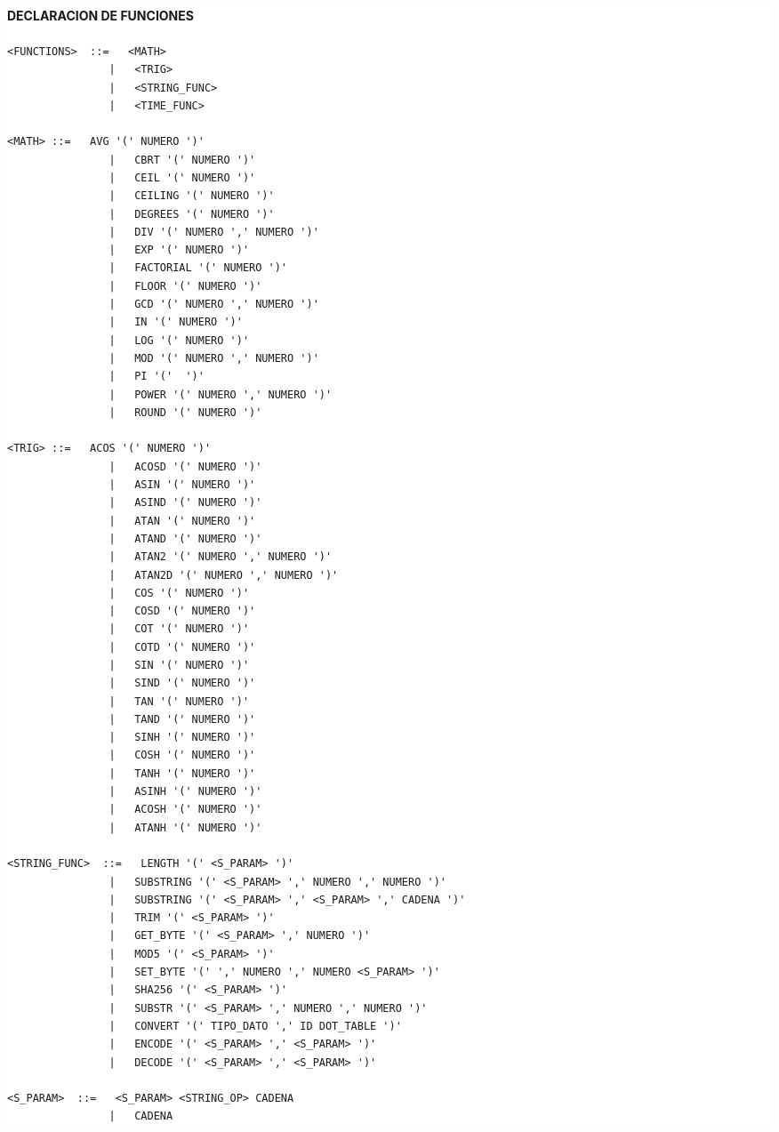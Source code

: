 #### DECLARACION DE FUNCIONES  
~~~
<FUNCTIONS>  ::=   <MATH>
                |   <TRIG>
                |   <STRING_FUNC>
                |   <TIME_FUNC>

<MATH> ::=   AVG '(' NUMERO ')'
                |   CBRT '(' NUMERO ')'
                |   CEIL '(' NUMERO ')'
                |   CEILING '(' NUMERO ')'
                |   DEGREES '(' NUMERO ')'
                |   DIV '(' NUMERO ',' NUMERO ')'
                |   EXP '(' NUMERO ')'
                |   FACTORIAL '(' NUMERO ')'
                |   FLOOR '(' NUMERO ')'
                |   GCD '(' NUMERO ',' NUMERO ')'
                |   IN '(' NUMERO ')'
                |   LOG '(' NUMERO ')'
                |   MOD '(' NUMERO ',' NUMERO ')'
                |   PI '('  ')'
                |   POWER '(' NUMERO ',' NUMERO ')' 
                |   ROUND '(' NUMERO ')'

<TRIG> ::=   ACOS '(' NUMERO ')'
                |   ACOSD '(' NUMERO ')'
                |   ASIN '(' NUMERO ')'
                |   ASIND '(' NUMERO ')'
                |   ATAN '(' NUMERO ')'
                |   ATAND '(' NUMERO ')'
                |   ATAN2 '(' NUMERO ',' NUMERO ')'
                |   ATAN2D '(' NUMERO ',' NUMERO ')'
                |   COS '(' NUMERO ')'
                |   COSD '(' NUMERO ')'
                |   COT '(' NUMERO ')'
                |   COTD '(' NUMERO ')'
                |   SIN '(' NUMERO ')'
                |   SIND '(' NUMERO ')'
                |   TAN '(' NUMERO ')'
                |   TAND '(' NUMERO ')'
                |   SINH '(' NUMERO ')'
                |   COSH '(' NUMERO ')'
                |   TANH '(' NUMERO ')'
                |   ASINH '(' NUMERO ')'
                |   ACOSH '(' NUMERO ')'
                |   ATANH '(' NUMERO ')'  

<STRING_FUNC>  ::=   LENGTH '(' <S_PARAM> ')'
                |   SUBSTRING '(' <S_PARAM> ',' NUMERO ',' NUMERO ')'
                |   SUBSTRING '(' <S_PARAM> ',' <S_PARAM> ',' CADENA ')'
                |   TRIM '(' <S_PARAM> ')'
                |   GET_BYTE '(' <S_PARAM> ',' NUMERO ')'
                |   MOD5 '(' <S_PARAM> ')'
                |   SET_BYTE '(' ',' NUMERO ',' NUMERO <S_PARAM> ')'
                |   SHA256 '(' <S_PARAM> ')'
                |   SUBSTR '(' <S_PARAM> ',' NUMERO ',' NUMERO ')'
                |   CONVERT '(' TIPO_DATO ',' ID DOT_TABLE ')'
                |   ENCODE '(' <S_PARAM> ',' <S_PARAM> ')'
                |   DECODE '(' <S_PARAM> ',' <S_PARAM> ')'

<S_PARAM>  ::=   <S_PARAM> <STRING_OP> CADENA
                |   CADENA 

~~~